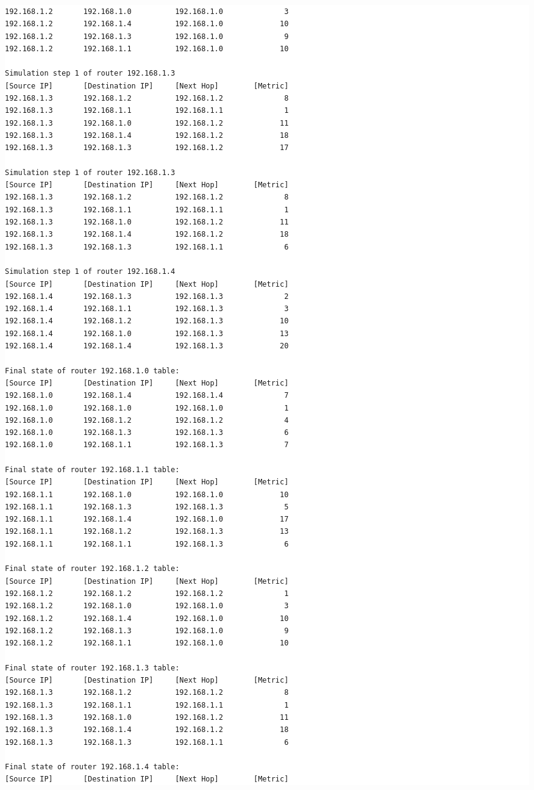```
192.168.1.2       192.168.1.0          192.168.1.0              3
192.168.1.2       192.168.1.4          192.168.1.0             10
192.168.1.2       192.168.1.3          192.168.1.0              9
192.168.1.2       192.168.1.1          192.168.1.0             10

Simulation step 1 of router 192.168.1.3
[Source IP]       [Destination IP]     [Next Hop]        [Metric]
192.168.1.3       192.168.1.2          192.168.1.2              8
192.168.1.3       192.168.1.1          192.168.1.1              1
192.168.1.3       192.168.1.0          192.168.1.2             11
192.168.1.3       192.168.1.4          192.168.1.2             18
192.168.1.3       192.168.1.3          192.168.1.2             17

Simulation step 1 of router 192.168.1.3
[Source IP]       [Destination IP]     [Next Hop]        [Metric]
192.168.1.3       192.168.1.2          192.168.1.2              8
192.168.1.3       192.168.1.1          192.168.1.1              1
192.168.1.3       192.168.1.0          192.168.1.2             11
192.168.1.3       192.168.1.4          192.168.1.2             18
192.168.1.3       192.168.1.3          192.168.1.1              6

Simulation step 1 of router 192.168.1.4
[Source IP]       [Destination IP]     [Next Hop]        [Metric]
192.168.1.4       192.168.1.3          192.168.1.3              2
192.168.1.4       192.168.1.1          192.168.1.3              3
192.168.1.4       192.168.1.2          192.168.1.3             10
192.168.1.4       192.168.1.0          192.168.1.3             13
192.168.1.4       192.168.1.4          192.168.1.3             20

Final state of router 192.168.1.0 table:
[Source IP]       [Destination IP]     [Next Hop]        [Metric]
192.168.1.0       192.168.1.4          192.168.1.4              7
192.168.1.0       192.168.1.0          192.168.1.0              1
192.168.1.0       192.168.1.2          192.168.1.2              4
192.168.1.0       192.168.1.3          192.168.1.3              6
192.168.1.0       192.168.1.1          192.168.1.3              7

Final state of router 192.168.1.1 table:
[Source IP]       [Destination IP]     [Next Hop]        [Metric]
192.168.1.1       192.168.1.0          192.168.1.0             10
192.168.1.1       192.168.1.3          192.168.1.3              5
192.168.1.1       192.168.1.4          192.168.1.0             17
192.168.1.1       192.168.1.2          192.168.1.3             13
192.168.1.1       192.168.1.1          192.168.1.3              6

Final state of router 192.168.1.2 table:
[Source IP]       [Destination IP]     [Next Hop]        [Metric]
192.168.1.2       192.168.1.2          192.168.1.2              1
192.168.1.2       192.168.1.0          192.168.1.0              3
192.168.1.2       192.168.1.4          192.168.1.0             10
192.168.1.2       192.168.1.3          192.168.1.0              9
192.168.1.2       192.168.1.1          192.168.1.0             10

Final state of router 192.168.1.3 table:
[Source IP]       [Destination IP]     [Next Hop]        [Metric]
192.168.1.3       192.168.1.2          192.168.1.2              8
192.168.1.3       192.168.1.1          192.168.1.1              1
192.168.1.3       192.168.1.0          192.168.1.2             11
192.168.1.3       192.168.1.4          192.168.1.2             18
192.168.1.3       192.168.1.3          192.168.1.1              6

Final state of router 192.168.1.4 table:
[Source IP]       [Destination IP]     [Next Hop]        [Metric]
```